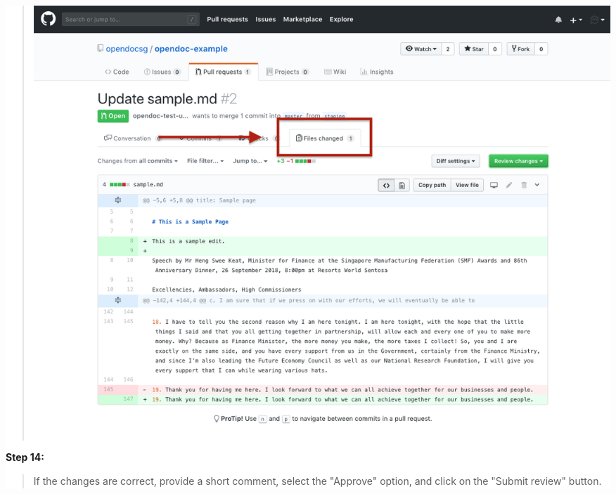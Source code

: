 > ![](/images/update-website/step-13-files-changed.png)

**Step 14:**

> If the changes are correct, provide a short comment, select the "Approve" option, and click on the "Submit review" button.
